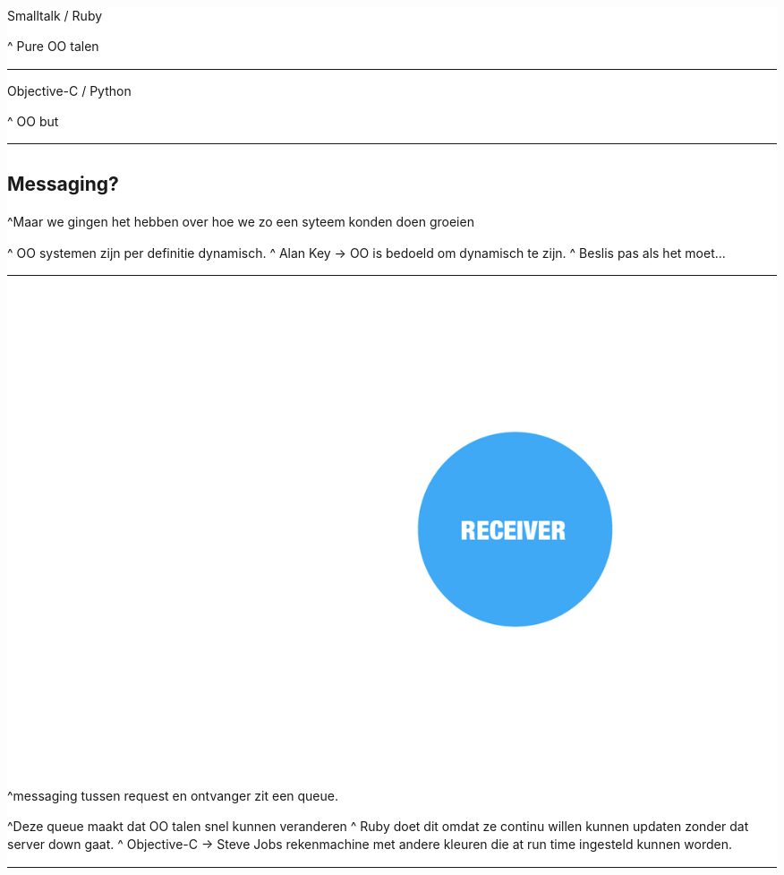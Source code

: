 Smalltalk /  Ruby

^ Pure OO talen

---

Objective-C / Python

^ OO but

---
## Messaging?

^Maar we gingen het hebben over hoe we zo een syteem konden doen groeien

^ OO systemen zijn per definitie dynamisch.
^ Alan Key -> OO is bedoeld om dynamisch te zijn.
^ Beslis pas als het moet...

---

![fit](Draw_message_queue.png)

^messaging tussen request en ontvanger zit een queue.

^Deze queue maakt dat OO talen snel kunnen veranderen
^ Ruby doet dit omdat ze continu willen kunnen updaten zonder dat server down gaat.
^ Objective-C -> Steve Jobs rekenmachine met andere kleuren die at run time ingesteld kunnen worden.

---